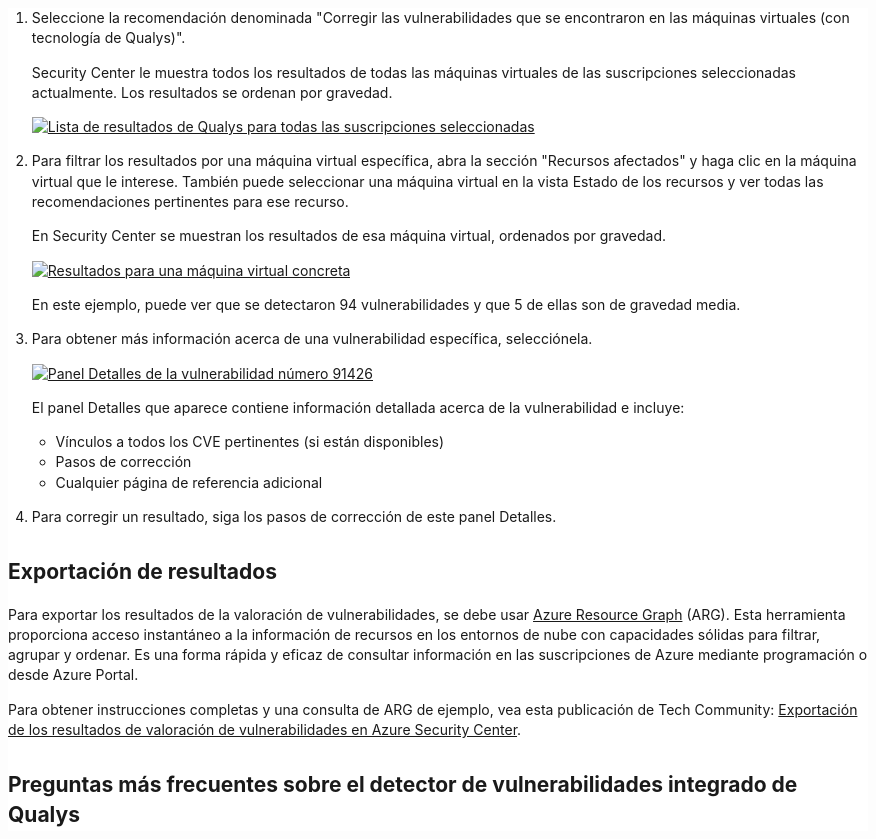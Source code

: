 1. Seleccione la recomendación denominada "Corregir las vulnerabilidades que se encontraron en las máquinas virtuales (con tecnología de Qualys)".

    Security Center le muestra todos los resultados de todas las máquinas virtuales de las suscripciones seleccionadas actualmente. Los resultados se ordenan por gravedad. 

    [![Lista de resultados de Qualys para todas las suscripciones seleccionadas](media/built-in-vulnerability-assessment/va-findings-all.png)](media/built-in-vulnerability-assessment/va-findings-all.png#lightbox)

1. Para filtrar los resultados por una máquina virtual específica, abra la sección "Recursos afectados" y haga clic en la máquina virtual que le interese. También puede seleccionar una máquina virtual en la vista Estado de los recursos y ver todas las recomendaciones pertinentes para ese recurso.

    En Security Center se muestran los resultados de esa máquina virtual, ordenados por gravedad. 

    [![Resultados para una máquina virtual concreta](media/built-in-vulnerability-assessment/va-findings.png)](media/built-in-vulnerability-assessment/va-findings.png#lightbox)

    En este ejemplo, puede ver que se detectaron 94 vulnerabilidades y que 5 de ellas son de gravedad media.

1. Para obtener más información acerca de una vulnerabilidad específica, selecciónela. 

    [![Panel Detalles de la vulnerabilidad número 91426](media/built-in-vulnerability-assessment/va-vulnerability-details.png)](media/built-in-vulnerability-assessment/va-vulnerability-details.png#lightbox)

    El panel Detalles que aparece contiene información detallada acerca de la vulnerabilidad e incluye:
    
    * Vínculos a todos los CVE pertinentes (si están disponibles)
    * Pasos de corrección
    * Cualquier página de referencia adicional

1. Para corregir un resultado, siga los pasos de corrección de este panel Detalles.



## <a name="exporting-results"></a>Exportación de resultados

Para exportar los resultados de la valoración de vulnerabilidades, se debe usar [Azure Resource Graph](https://azure.microsoft.com/features/resource-graph/) (ARG). Esta herramienta proporciona acceso instantáneo a la información de recursos en los entornos de nube con capacidades sólidas para filtrar, agrupar y ordenar. Es una forma rápida y eficaz de consultar información en las suscripciones de Azure mediante programación o desde Azure Portal.

Para obtener instrucciones completas y una consulta de ARG de ejemplo, vea esta publicación de Tech Community: [Exportación de los resultados de valoración de vulnerabilidades en Azure Security Center](https://techcommunity.microsoft.com/t5/azure-security-center/exporting-vulnerability-assessment-results-in-azure-security/ba-p/1212091).


## <a name="built-in-qualys-vulnerability-scanner-faq"></a>Preguntas más frecuentes sobre el detector de vulnerabilidades integrado de Qualys

